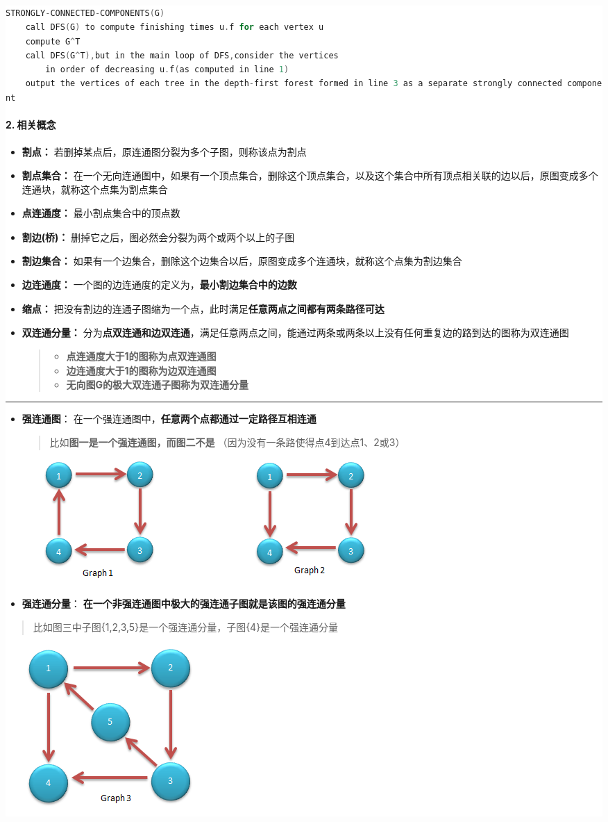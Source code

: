 ```c
STRONGLY-CONNECTED-COMPONENTS(G)
	call DFS(G) to compute finishing times u.f for each vertex u
	compute G^T
	call DFS(G^T),but in the main loop of DFS,consider the vertices
		in order of decreasing u.f(as computed in line 1)
	output the vertices of each tree in the depth-first forest formed in line 3 as a separate strongly connected component
```

#### 2. 相关概念

- **割点：** 若删掉某点后，原连通图分裂为多个子图，则称该点为割点

- **割点集合：** 在一个无向连通图中，如果有一个顶点集合，删除这个顶点集合，以及这个集合中所有顶点相关联的边以后，原图变成多个连通块，就称这个点集为割点集合

- **点连通度：** 最小割点集合中的顶点数

- **割边(桥)：** 删掉它之后，图必然会分裂为两个或两个以上的子图

- **割边集合：** 如果有一个边集合，删除这个边集合以后，原图变成多个连通块，就称这个点集为割边集合

- **边连通度：** 一个图的边连通度的定义为，**最小割边集合中的边数**

- **缩点：** 把没有割边的连通子图缩为一个点，此时满足**任意两点之间都有两条路径可达**

- **双连通分量：** 分为**点双连通和边双连通**，满足任意两点之间，能通过两条或两条以上没有任何重复边的路到达的图称为双连通图

  > - **点连通度大于1的图称为点双连通图**
  > - **边连通度大于1的图称为边双连通图**
  > - **无向图G的极大双连通子图称为双连通分量** 

---

- **强连通图**： 在一个强连通图中，**任意两个点都通过一定路径互相连通**

  > 比如**图一是一个强连通图，而图二不是** （因为没有一条路使得点4到达点1、2或3） 

  ![](./images/7_4.png)

-  **强连通分量**： **在一个非强连通图中极大的强连通子图就是该图的强连通分量**

  >  比如图三中子图{1,2,3,5}是一个强连通分量，子图{4}是一个强连通分量

  ![](./images/7_5.png)
